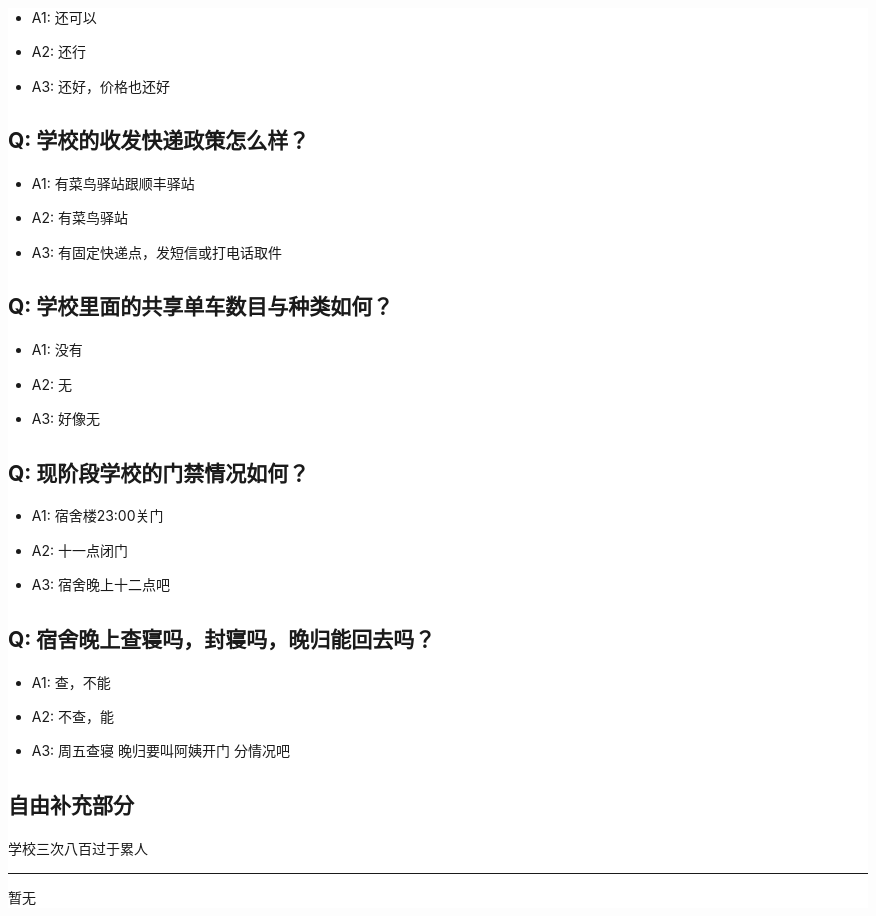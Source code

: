 - A1: 还可以

- A2: 还行

- A3: 还好，价格也还好

## Q: 学校的收发快递政策怎么样？

- A1: 有菜鸟驿站跟顺丰驿站

- A2: 有菜鸟驿站

- A3: 有固定快递点，发短信或打电话取件

## Q: 学校里面的共享单车数目与种类如何？

- A1: 没有

- A2: 无

- A3: 好像无

## Q: 现阶段学校的门禁情况如何？

- A1: 宿舍楼23:00关门

- A2: 十一点闭门

- A3: 宿舍晚上十二点吧

## Q: 宿舍晚上查寝吗，封寝吗，晚归能回去吗？

- A1: 查，不能

- A2: 不查，能

- A3: 周五查寝  晚归要叫阿姨开门 分情况吧

## 自由补充部分

学校三次八百过于累人

***

暂无